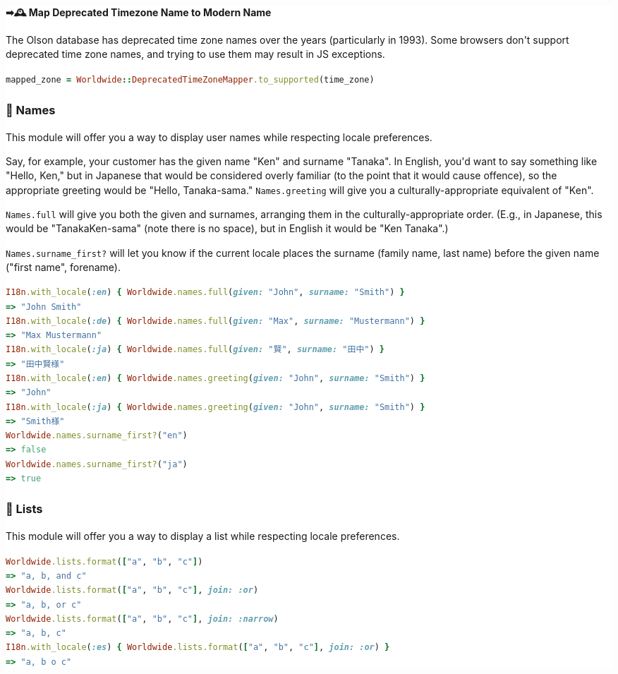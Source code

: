 #### ➡🕰  Map Deprecated Timezone Name to Modern Name

The Olson database has deprecated time zone names over the years (particularly in 1993).
Some browsers don't support deprecated time zone names, and trying to use them may result in JS exceptions.

```ruby
mapped_zone = Worldwide::DeprecatedTimeZoneMapper.to_supported(time_zone)
```

### 👥  Names

This module will offer you a way to display user names while respecting locale preferences.

Say, for example, your customer has the given name "Ken" and surname "Tanaka".  In English, you'd want to say something like "Hello, Ken," but in Japanese that would be considered overly familiar (to the point that it would cause offence), so the appropriate greeting would be "Hello, Tanaka-sama."  `Names.greeting` will give you a culturally-appropriate equivalent of "Ken".

`Names.full` will give you both the given and surnames, arranging them in the culturally-appropriate order.  (E.g., in Japanese, this would be "TanakaKen-sama" (note there is no space), but in English it would be "Ken Tanaka".)

`Names.surname_first?` will let you know if the current locale places the surname (family name, last name) before the given name ("first name", forename).

```ruby
I18n.with_locale(:en) { Worldwide.names.full(given: "John", surname: "Smith") }
=> "John Smith"
I18n.with_locale(:de) { Worldwide.names.full(given: "Max", surname: "Mustermann") }
=> "Max Mustermann"
I18n.with_locale(:ja) { Worldwide.names.full(given: "賢", surname: "田中") }
=> "田中賢様"
I18n.with_locale(:en) { Worldwide.names.greeting(given: "John", surname: "Smith") }
=> "John"
I18n.with_locale(:ja) { Worldwide.names.greeting(given: "John", surname: "Smith") }
=> "Smith様"
Worldwide.names.surname_first?("en")
=> false
Worldwide.names.surname_first?("ja")
=> true
```

### 👥  Lists

This module will offer you a way to display a list while respecting locale preferences.

```ruby
Worldwide.lists.format(["a", "b", "c"])
=> "a, b, and c"
Worldwide.lists.format(["a", "b", "c"], join: :or)
=> "a, b, or c"
Worldwide.lists.format(["a", "b", "c"], join: :narrow)
=> "a, b, c"
I18n.with_locale(:es) { Worldwide.lists.format(["a", "b", "c"], join: :or) }
=> "a, b o c"
```
